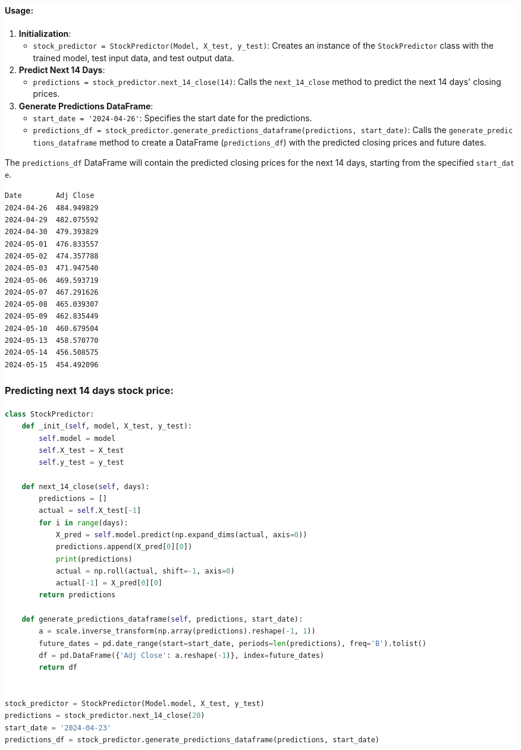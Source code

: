#### Usage:

1. **Initialization**:
   - `stock_predictor = StockPredictor(Model, X_test, y_test)`: Creates an instance of the `StockPredictor` class with the trained model, test input data, and test output data.
2. **Predict Next 14 Days**:
   - `predictions = stock_predictor.next_14_close(14)`: Calls the `next_14_close` method to predict the next 14 days' closing prices.
3. **Generate Predictions DataFrame**:
   - `start_date = '2024-04-26'`: Specifies the start date for the predictions.
   - `predictions_df = stock_predictor.generate_predictions_dataframe(predictions, start_date)`: Calls the `generate_predictions_dataframe` method to create a DataFrame (`predictions_df`) with the predicted closing prices and future dates.

The `predictions_df` DataFrame will contain the predicted closing prices for the next 14 days, starting from the specified `start_date`.

```plaintext
Date        Adj Close
2024-04-26	484.949829
2024-04-29	482.075592
2024-04-30	479.393829
2024-05-01	476.833557
2024-05-02	474.357788
2024-05-03	471.947540
2024-05-06	469.593719
2024-05-07	467.291626
2024-05-08	465.039307
2024-05-09	462.835449
2024-05-10	460.679504
2024-05-13	458.570770
2024-05-14	456.508575
2024-05-15	454.492096
```
### Predicting next 14 days stock price:
```python
class StockPredictor:
    def _init_(self, model, X_test, y_test):
        self.model = model
        self.X_test = X_test
        self.y_test = y_test

    def next_14_close(self, days):
        predictions = []
        actual = self.X_test[-1]
        for i in range(days):
            X_pred = self.model.predict(np.expand_dims(actual, axis=0))
            predictions.append(X_pred[0][0])
            print(predictions)
            actual = np.roll(actual, shift=-1, axis=0)
            actual[-1] = X_pred[0][0]
        return predictions

    def generate_predictions_dataframe(self, predictions, start_date):
        a = scale.inverse_transform(np.array(predictions).reshape(-1, 1))
        future_dates = pd.date_range(start=start_date, periods=len(predictions), freq='B').tolist()
        df = pd.DataFrame({'Adj Close': a.reshape(-1)}, index=future_dates)
        return df


stock_predictor = StockPredictor(Model.model, X_test, y_test)
predictions = stock_predictor.next_14_close(20)
start_date = '2024-04-23'
predictions_df = stock_predictor.generate_predictions_dataframe(predictions, start_date)
```